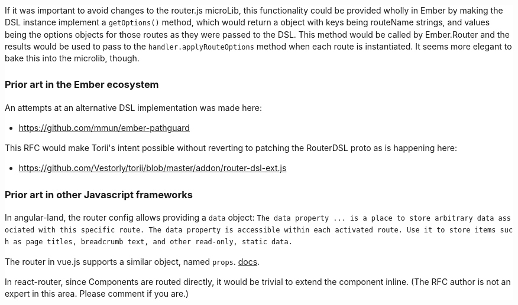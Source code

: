 If it was important to avoid changes to the router.js microLib, this functionality could be provided wholly in Ember by making the DSL instance implement a `getOptions()` method, which would return a object with keys being routeName strings, and values being the options objects for those routes as they were passed to the DSL. This method would be called by Ember.Router and the results would be used to pass to the `handler.applyRouteOptions` method when each route is instantiated. It seems more elegant to bake this into the microlib, though.

### Prior art in the Ember ecosystem

An attempts at an alternative DSL implementation was made here:

 * https://github.com/mmun/ember-pathguard

 This RFC would make Torii's intent possible without reverting to patching the RouterDSL proto as is happening here:

 * https://github.com/Vestorly/torii/blob/master/addon/router-dsl-ext.js

### Prior art in other Javascript frameworks

In angular-land, the router config allows providing a `data` object: `The data property ... is a place to store arbitrary data associated with this specific route. The data property is accessible within each activated route. Use it to store items such as page titles, breadcrumb text, and other read-only, static data.`

The router in vue.js supports a similar object, named `props`.  [docs](https://router.vuejs.org/en/essentials/passing-props.html).

In react-router, since Components are routed directly, it would be trivial to extend the component inline. (The RFC author is not an expert in this area. Please comment if you are.)
